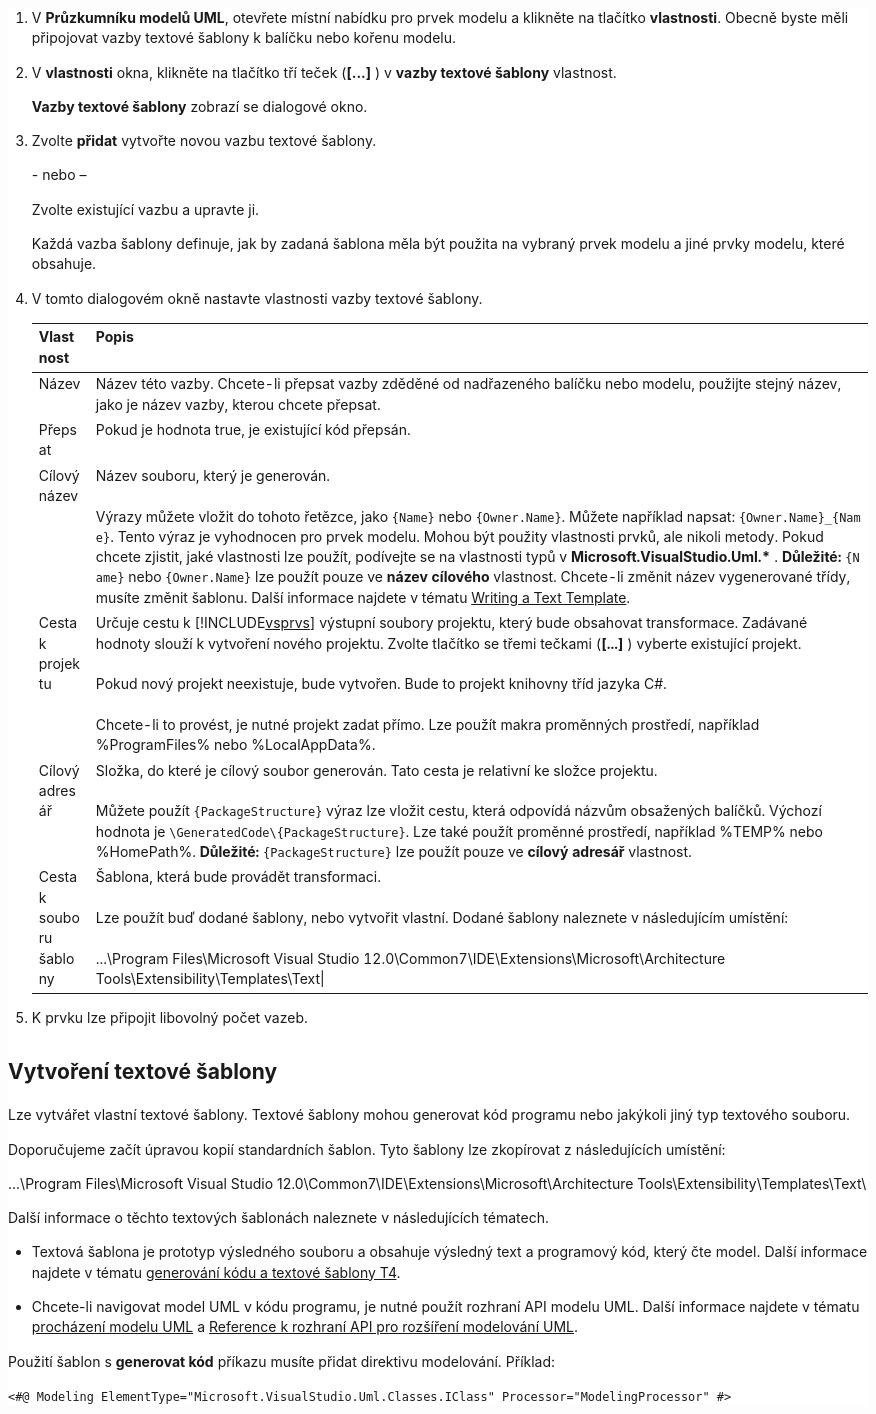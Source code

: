 1.  V **Průzkumníku modelů UML**, otevřete místní nabídku pro prvek modelu a klikněte na tlačítko **vlastnosti**. Obecně byste měli připojovat vazby textové šablony k balíčku nebo kořenu modelu.  
  
2.  V **vlastnosti** okna, klikněte na tlačítko tří teček (**[...]** ) v **vazby textové šablony** vlastnost.  
  
     **Vazby textové šablony** zobrazí se dialogové okno.  
  
3.  Zvolte **přidat** vytvořte novou vazbu textové šablony.  
  
     \- nebo –  
  
     Zvolte existující vazbu a upravte ji.  
  
     Každá vazba šablony definuje, jak by zadaná šablona měla být použita na vybraný prvek modelu a jiné prvky modelu, které obsahuje.  
  
4.  V tomto dialogovém okně nastavte vlastnosti vazby textové šablony.  
  
    |**Vlastnost**|**Popis**|  
    |------------------|---------------------|  
    |Název|Název této vazby. Chcete-li přepsat vazby zděděné od nadřazeného balíčku nebo modelu, použijte stejný název, jako je název vazby, kterou chcete přepsat.|  
    |Přepsat|Pokud je hodnota true, je existující kód přepsán.|  
    |Cílový název|Název souboru, který je generován.<br /><br /> Výrazy můžete vložit do tohoto řetězce, jako `{Name}` nebo `{Owner.Name}`. Můžete například napsat: `{Owner.Name}_{Name}`. Tento výraz je vyhodnocen pro prvek modelu. Mohou být použity vlastnosti prvků, ale nikoli metody. Pokud chcete zjistit, jaké vlastnosti lze použít, podívejte se na vlastnosti typů v **Microsoft.VisualStudio.Uml.\*** . **Důležité:** `{Name}` nebo `{Owner.Name}` lze použít pouze ve **název cílového** vlastnost.   Chcete-li změnit název vygenerované třídy, musíte změnit šablonu. Další informace najdete v tématu [Writing a Text Template](#writing).|  
    |Cesta k projektu|Určuje cestu k [!INCLUDE[vsprvs](../includes/vsprvs-md.md)] výstupní soubory projektu, který bude obsahovat transformace. Zadávané hodnoty slouží k vytvoření nového projektu. Zvolte tlačítko se třemi tečkami (**[...]** ) vyberte existující projekt.<br /><br /> Pokud nový projekt neexistuje, bude vytvořen. Bude to projekt knihovny tříd jazyka C#.<br /><br /> Chcete-li to provést, je nutné projekt zadat přímo. Lze použít makra proměnných prostředí, například %ProgramFiles% nebo %LocalAppData%.|  
    |Cílový adresář|Složka, do které je cílový soubor generován. Tato cesta je relativní ke složce projektu.<br /><br /> Můžete použít `{PackageStructure}` výraz lze vložit cestu, která odpovídá názvům obsažených balíčků. Výchozí hodnota je `\GeneratedCode\{PackageStructure}`. Lze také použít proměnné prostředí, například %TEMP% nebo %HomePath%. **Důležité:** `{PackageStructure}` lze použít pouze ve **cílový adresář** vlastnost.  |  
    |Cesta k souboru šablony|Šablona, která bude provádět transformaci.<br /><br /> Lze použít buď dodané šablony, nebo vytvořit vlastní. Dodané šablony naleznete v následujícím umístění:<br /><br /> ...\Program Files\Microsoft Visual Studio 12.0\Common7\IDE\Extensions\Microsoft\Architecture Tools\Extensibility\Templates\Text\|  
  
5.  K prvku lze připojit libovolný počet vazeb.  
  
##  <a name="writing"></a> Vytvoření textové šablony  
 Lze vytvářet vlastní textové šablony. Textové šablony mohou generovat kód programu nebo jakýkoli jiný typ textového souboru.  
  
 Doporučujeme začít úpravou kopií standardních šablon. Tyto šablony lze zkopírovat z následujících umístění:  
  
 ...\Program Files\Microsoft Visual Studio 12.0\Common7\IDE\Extensions\Microsoft\Architecture Tools\Extensibility\Templates\Text\  
  
 Další informace o těchto textových šablonách naleznete v následujících tématech.  
  
-   Textová šablona je prototyp výsledného souboru a obsahuje výsledný text a programový kód, který čte model. Další informace najdete v tématu [generování kódu a textové šablony T4](../modeling/code-generation-and-t4-text-templates.md).  
  
-   Chcete-li navigovat model UML v kódu programu, je nutné použít rozhraní API modelu UML. Další informace najdete v tématu [procházení modelu UML](../modeling/navigate-the-uml-model.md) a [Reference k rozhraní API pro rozšíření modelování UML](../modeling/api-reference-for-uml-modeling-extensibility.md).  
  
 Použití šablon s **generovat kód** příkazu musíte přidat direktivu modelování. Příklad:  
  
 `<#@ Modeling ElementType="Microsoft.VisualStudio.Uml.Classes.IClass" Processor="ModelingProcessor" #>`  
  
